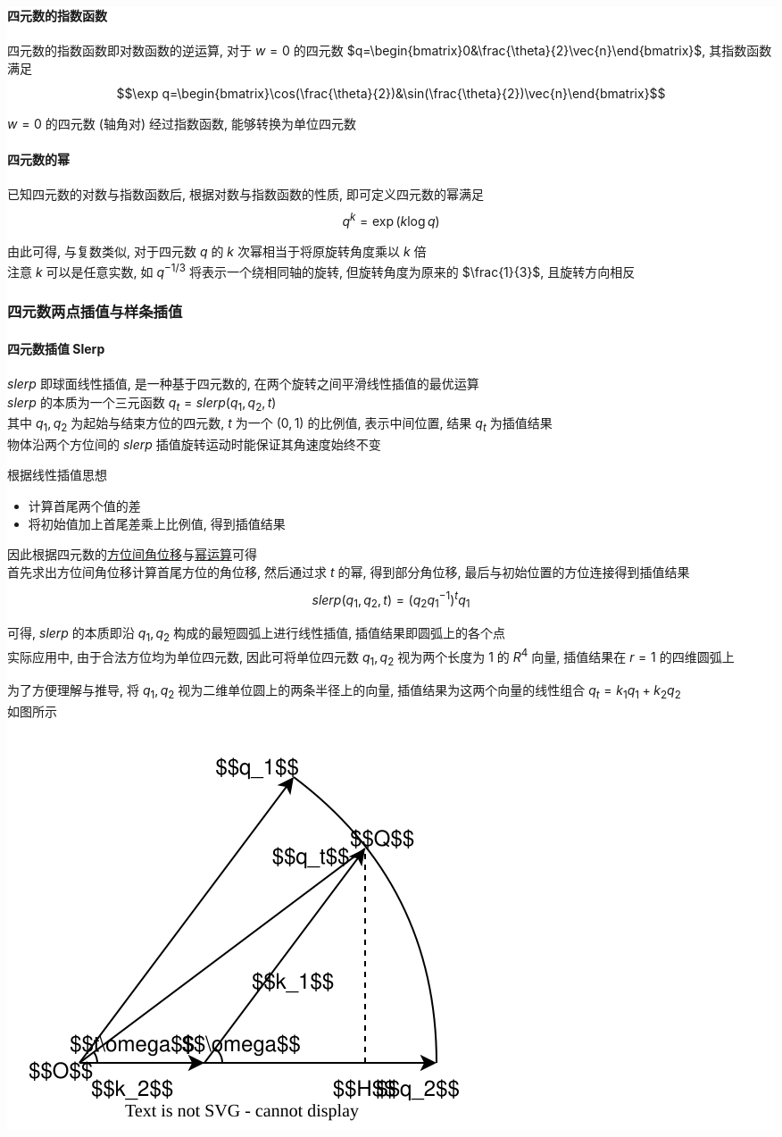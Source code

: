 #### 四元数的指数函数
四元数的指数函数即对数函数的逆运算, 对于 $w=0$ 的四元数 $q=\begin{bmatrix}0&\frac{\theta}{2}\vec{n}\end{bmatrix}$, 其指数函数满足
$$\exp q=\begin{bmatrix}\cos(\frac{\theta}{2})&\sin(\frac{\theta}{2})\vec{n}\end{bmatrix}$$

$w=0$ 的四元数 (轴角对) 经过指数函数, 能够转换为单位四元数

#### 四元数的幂
已知四元数的对数与指数函数后, 根据对数与指数函数的性质, 即可定义四元数的幂满足
$$q^{k}=\exp(k\log q)$$

由此可得, 与复数类似, 对于四元数 $q$ 的 $k$ 次幂相当于将原旋转角度乘以 $k$ 倍  
注意 $k$ 可以是任意实数, 如 $q^{-1/3}$ 将表示一个绕相同轴的旋转, 但旋转角度为原来的 $\frac{1}{3}$, 且旋转方向相反

### 四元数两点插值与样条插值
#### 四元数插值 Slerp
$slerp$ 即球面线性插值, 是一种基于四元数的, 在两个旋转之间平滑线性插值的最优运算  
$slerp$ 的本质为一个三元函数 $q_t=slerp(q_1,q_2,t)$  
其中 $q_1,q_2$ 为起始与结束方位的四元数, $t$ 为一个 $(0,1)$ 的比例值, 表示中间位置, 结果 $q_t$ 为插值结果  
物体沿两个方位间的 $slerp$ 插值旋转运动时能保证其角速度始终不变

根据线性插值思想
* 计算首尾两个值的差
* 将初始值加上首尾差乘上比例值, 得到插值结果

因此根据四元数的[方位间角位移](#四元数的逆与方位间角位移)与[幂运算](#四元数的幂)可得  
首先求出方位间角位移计算首尾方位的角位移, 然后通过求 $t$ 的幂, 得到部分角位移, 最后与初始位置的方位连接得到插值结果
$$slerp(q_1,q_2,t)=(q_2q_1^{-1})^{t}q_1$$

可得, $slerp$ 的本质即沿 $q_1,q_2$ 构成的最短圆弧上进行线性插值, 插值结果即圆弧上的各个点  
实际应用中, 由于合法方位均为单位四元数, 因此可将单位四元数 $q_1,q_2$ 视为两个长度为 $1$ 的 $R^4$ 向量, 插值结果在 $r=1$ 的四维圆弧上

为了方便理解与推导, 将 $q_1,q_2$ 视为二维单位圆上的两条半径上的向量, 插值结果为这两个向量的线性组合 $q_t=k_1q_1+k_2q_2$  
如图所示

![](./src/slerp.drawio.svg)
